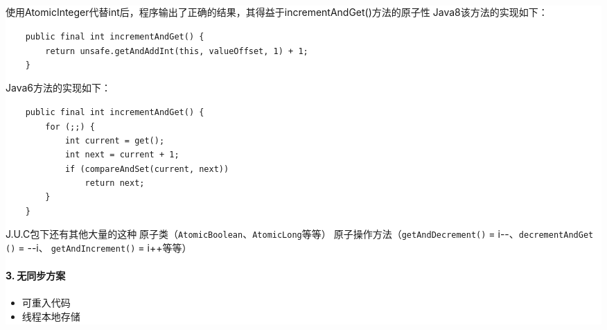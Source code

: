 使用AtomicInteger代替int后，程序输出了正确的结果，其得益于incrementAndGet()方法的原子性
Java8该方法的实现如下：
```
    public final int incrementAndGet() {
        return unsafe.getAndAddInt(this, valueOffset, 1) + 1;
    }
```
Java6方法的实现如下：
```
    public final int incrementAndGet() {
        for (;;) {
            int current = get();
            int next = current + 1;
            if (compareAndSet(current, next))
                return next;
        }
    }
```
J.U.C包下还有其他大量的这种
原子类（`AtomicBoolean`、`AtomicLong`等等）
原子操作方法（`getAndDecrement()` = i--、`decrementAndGet()` = --i、 `getAndIncrement()` = i++等等）

#### 3. 无同步方案
* 可重入代码
* 线程本地存储
